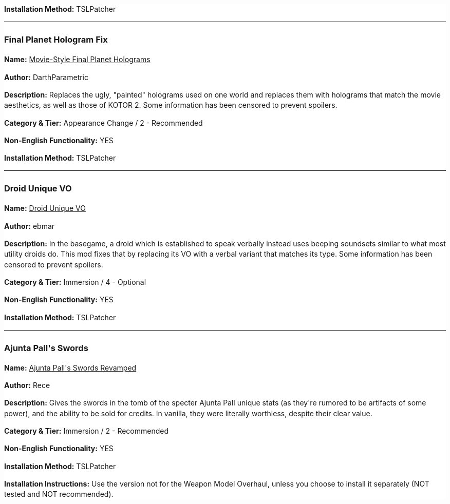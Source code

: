 **Installation Method:** TSLPatcher

___

### Final Planet Hologram Fix

**Name:** [Movie-Style Final Planet Holograms](https://www.darthparametric.com/files/kotor/k1/[K1]_Movie-Style_Holograms_Part2_v1.1_R-KOTOR_BUILD.7z)

**Author:** DarthParametric

**Description:** Replaces the ugly, "painted" holograms used on one world and replaces them with holograms that match the movie aesthetics, as well as those of KOTOR 2. Some information has been censored to prevent spoilers.

**Category & Tier:** Appearance Change / 2 - Recommended

**Non-English Functionality:** YES

**Installation Method:** TSLPatcher

___

### Droid Unique VO

**Name:** [Droid Unique VO](https://mega.nz/#!UVJRCCpD!saQnWNl567f0byyRbuBqd0QzcVt5Wbp_Q25XrzxkHDc)

**Author:** ebmar

**Description:** In the basegame, a droid which is established to speak verbally instead uses beeping soundsets similar to what most utility droids do. This mod fixes that by replacing its VO with a verbal variant that matches its type. Some information has been censored to prevent spoilers.

**Category & Tier:** Immersion / 4 - Optional

**Non-English Functionality:** YES

**Installation Method:** TSLPatcher

___

### Ajunta Pall's Swords

**Name:** [Ajunta Pall's Swords Revamped](http://deadlystream.com/files/file/541-ajunta-palls-swords-revamped/)

**Author:** Rece

**Description:** Gives the swords in the tomb of the specter Ajunta Pall unique stats (as they're rumored to be artifacts of some power), and the ability to be sold for credits. In vanilla, they were literally worthless, despite their clear value.

**Category & Tier:** Immersion / 2 - Recommended

**Non-English Functionality:** YES

**Installation Method:** TSLPatcher

**Installation Instructions:** Use the version not for the Weapon Model Overhaul, unless you choose to install it separately (NOT tested and NOT recommended).
